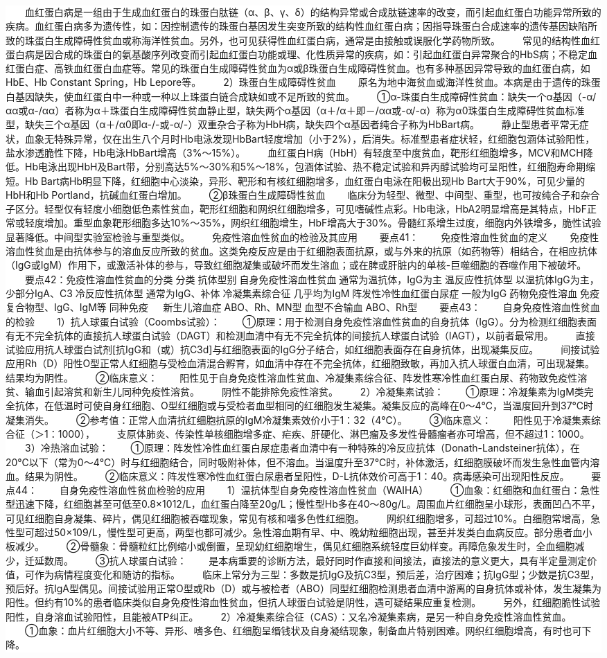 　　血红蛋白病是一组由于生成血红蛋白的珠蛋白肽链（α、β、γ、δ）的结构异常或合成肽链速率的改变，而引起血红蛋白功能异常所致的疾病。血红蛋白病多为遗传性，如：因控制遗传的珠蛋白基因发生突变所致的结构性血红蛋白病；因指导珠蛋白合成速率的遗传基因缺陷所致的珠蛋白生成障碍性贫血或称海洋性贫血。另外，也可见获得性血红蛋白病，通常是由接触或误服化学药物所致。
　　常见的结构性血红蛋白病是因合成的珠蛋白的氨基酸序列改变而引起血红蛋白功能或理、化性质异常的疾病，如：引起血红蛋白异常聚合的HbS病；不稳定血红蛋白症、高铁血红蛋白血症等。常见的珠蛋白生成障碍性贫血为α或β珠蛋白生成障碍性贫血。也有多种基因异常导致的血红蛋白病，如HbE、Hb Constant Spring，Hb Lepore等。
　　2）珠蛋白生成障碍性贫血
　　原名为地中海贫血或海洋性贫血。本病是由于遗传的珠蛋白基因缺失，使血红蛋白中一种或一种以上珠蛋白链合成缺如或不足所致的贫血。
　　①α-珠蛋白生成障碍性贫血：缺失一个α基因（-α/αα或α-/αα）者称为α＋珠蛋白生成障碍性贫血静止型，缺失两个α基因（α＋/α＋即－/αα或-α/-α）称为α0珠蛋白生成障碍性贫血标准型，缺失三个α基因（α＋/α0即α-/-或-α/-）双重杂合子称为HbH病，缺失四个α基因者纯合子称为HbBart病。
　　静止型患者平常无症状，血象无特殊异常，仅在出生八个月时Hb电泳发现HbBart轻度增加（小于2%），后消失。标准型患者症状轻，红细胞包涵体试验阳性，盐水渗透脆性下降，Hb电泳HbBart增高（3%～15%）。
　　血红蛋白H病（HbH）有轻度至中度贫血，靶形红细胞增多，MCV和MCH降低。Hb电泳出现HbH及Bart带，分别高达5%～30%和5%～18%，包涵体试验、热不稳定试验和异丙醇试验均可呈阳性，红细胞寿命期缩短。Hb Bart病Hb明显下降，红细胞中心淡染，异形、靶形和有核红细胞增多，血红蛋白电泳在阳极出现Hb Bart大于90%，可见少量的HbH和Hb Portland，抗碱血红蛋白增加。
　　②β珠蛋白生成障碍性贫血
　　临床分为轻型、微型、中间型、重型，也可按纯合子和杂合子区分。轻型仅有轻度小细胞低色素性贫血，靶形红细胞和网织红细胞增多，可见嗜碱性点彩。Hb电泳，HbA2明显增高是其特点，HbF正常或轻度增加。重型血象靶形细胞多达10%～35%，网织红细胞增生，HbF增高大于30%。骨髓红系增生过度，细胞内外铁增多，脆性试验显著降低。中间型实验室检验与重型类似。
　　免疫性溶血性贫血的检验及其应用
　　要点41：
　　免疫性溶血性贫血的定义
　　免疫性溶血性贫血是由抗体参与的溶血反应所致的贫血。这类免疫反应是由于红细胞表面抗原，或与外来的抗原（如药物等）相结合，在相应抗体（IgG或IgM）作用下，或激活补体的参与，导致红细胞凝集或破坏而发生溶血；或在脾或肝脏内的单核-巨噬细胞的吞噬作用下被破坏。
　　要点42：免疫性溶血性贫血的分类 
分类	抗体型别
自身免疫性溶血性贫血	通常为温抗体，IgG为主
温反应性抗体型	以温抗体IgG为主，少部分IgA、C3
冷反应性抗体型	通常为IgG、补体
冷凝集素综合征	几乎均为IgM
阵发性冷性血红蛋白尿症	一般为IgG
药物免疫性溶血	免疫复合物型、IgG、IgM等
同种免疫	　
新生儿溶血症	ABO、Rh、MN型
血型不合输血	ABO、Rh型
　　要点43：
　　自身免疫性溶血性贫血的检验
　　1）抗人球蛋白试验（Coombs试验）：
　　①原理：用于检测自身免疫性溶血性贫血的自身抗体（IgG）。分为检测红细胞表面有无不完全抗体的直接抗人球蛋白试验（DAGT）和检测血清中有无不完全抗体的间接抗人球蛋白试验（IAGT），以前者最常用。
　　直接试验应用抗人球蛋白试剂[抗IgG和（或）抗C3d]与红细胞表面的IgG分子结合，如红细胞表面存在自身抗体，出现凝集反应。
　　间接试验应用Rh（D）阳性O型正常人红细胞与受检血清混合孵育，如血清中存在不完全抗体，红细胞致敏，再加入抗人球蛋白血清，可出现凝集。结果均为阴性。
　　②临床意义：
　　阳性见于自身免疫性溶血性贫血、冷凝集素综合征、阵发性寒冷性血红蛋白尿、药物致免疫性溶贫、输血引起溶贫和新生儿同种免疫性溶贫。
　　阴性不能排除免疫性溶贫。
　　2）冷凝集素试验：
　　①原理：冷凝集素为IgM类完全抗体，在低温时可使自身红细胞、O型红细胞或与受检者血型相同的红细胞发生凝集。凝集反应的高峰在0～4℃，当温度回升到37℃时凝集消失。
　　②参考值：正常人血清抗红细胞抗原的IgM冷凝集素效价小于1：32（4℃）。
　　③临床意义：
　　阳性见于冷凝集素综合征（＞1：1000），
　　支原体肺炎、传染性单核细胞增多症、疟疾、肝硬化、淋巴瘤及多发性骨髓瘤者亦可增高，但不超过1：1000。
　　3）冷热溶血试验：
　　①原理：阵发性冷性血红蛋白尿症患者血清中有一种特殊的冷反应抗体（Donath-Landsteiner抗体），在20℃以下（常为0～4℃）时与红细胞结合，同时吸附补体，但不溶血。当温度升至37℃时，补体激活，红细胞膜破坏而发生急性血管内溶血。结果为阴性。
　　②临床意义：阵发性寒冷性血红蛋白尿患者呈阳性，D-L抗体效价可高于1：40。病毒感染可出现阳性反应。
　　要点44：
　　自身免疫性溶血性贫血检验的应用
　　1）温抗体型自身免疫性溶血性贫血（WAIHA）
　　①血象：红细胞和血红蛋白：急性型迅速下降，红细胞甚至可低至0.8×1012/L，血红蛋白降至20g/L；慢性型Hb多在40～80g/L。周围血片红细胞呈小球形，表面凹凸不平，可见红细胞自身凝集、碎片，偶见红细胞被吞噬现象，常见有核和嗜多色性红细胞。
　　网织红细胞增多，可超过10%。白细胞常增高，急性型可超过50×109/L，慢性型可更高，两型也都可减少。急性溶血期有早、中、晚幼粒细胞出现，甚至并发类白血病反应。部分患者血小板减少。
　　②骨髓象：骨髓粒红比例缩小或倒置，呈现幼红细胞增生，偶见红细胞系统轻度巨幼样变。再障危象发生时，全血细胞减少，迁延数周。
　　③抗人球蛋白试验：
　　是本病重要的诊断方法，最好同时作直接和间接法，直接法的意义更大，具有半定量测定价值，可作为病情程度变化和随访的指标。
　　临床上常分为三型：多数是抗IgG及抗C3型，预后差，治疗困难；抗IgG型；少数是抗C3型，预后好。抗IgA型偶见。间接试验用正常O型或Rb（D）或与被检者（ABO）同型红细胞检测患者血清中游离的自身抗体或补体，发生凝集为阳性。但约有10%的患者临床类似自身免疫性溶血性贫血，但抗人球蛋白试验是阴性，遇可疑结果应重复检测。
　　另外，红细胞脆性试验阳性，自身溶血试验阳性，且能被ATP纠正。
　　2）冷凝集素综合征（CAS）：又名冷凝集素病，是另一种自身免疫性溶血性贫血。
　　①血象：血片红细胞大小不等、异形、嗜多色、红细胞呈缗钱状及自身凝结现象，制备血片特别困难。网织红细胞增高，有时也可下降。